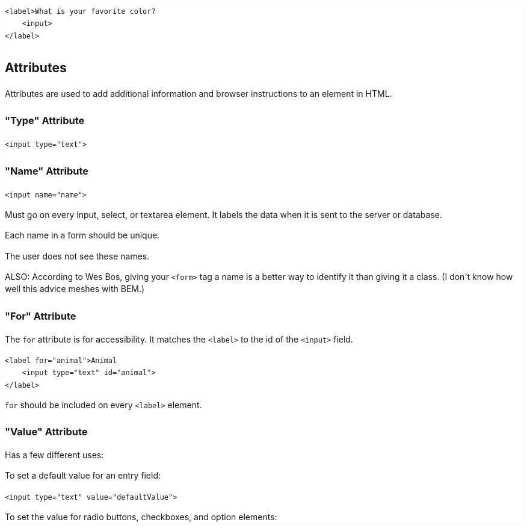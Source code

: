 ```
<label>What is your favorite color?
	<input>
</label>
```

## Attributes

Attributes are used to add additional information and browser instructions to an element in HTML.


### "Type" Attribute

```
<input type="text">
```


### "Name" Attribute

```
<input name="name">
```

Must go on every input, select, or textarea element. It labels the data when it is sent to the server or database.

Each name in a form should be unique.

The user does not see these names.

ALSO: According to Wes Bos, giving your `<form>` tag a name is a better way to identify it than giving it a class.  (I don't know how well this advice meshes with BEM.)


### "For" Attribute

The `for` attribute is for accessibility. It matches the `<label>` to the id of the `<input>` field.

```
<label for="animal">Animal
	<input type="text" id="animal">
</label>
```

`for` should be included on every `<label>` element.


### "Value" Attribute

Has a few different uses:

To set a default value for an entry field:

```
<input type="text" value="defaultValue">
```

To set the value for radio buttons, checkboxes, and option elements:

